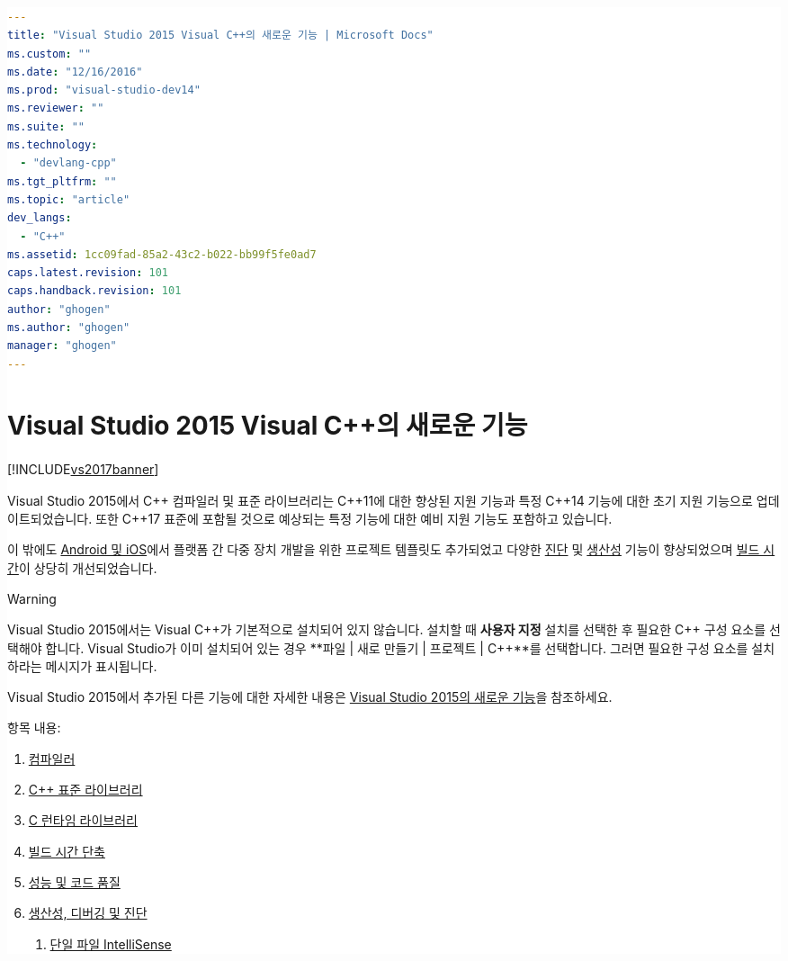 ```yaml
---
title: "Visual Studio 2015 Visual C++의 새로운 기능 | Microsoft Docs"
ms.custom: ""
ms.date: "12/16/2016"
ms.prod: "visual-studio-dev14"
ms.reviewer: ""
ms.suite: ""
ms.technology: 
  - "devlang-cpp"
ms.tgt_pltfrm: ""
ms.topic: "article"
dev_langs: 
  - "C++"
ms.assetid: 1cc09fad-85a2-43c2-b022-bb99f5fe0ad7
caps.latest.revision: 101
caps.handback.revision: 101
author: "ghogen"
ms.author: "ghogen"
manager: "ghogen"
---
```

# Visual Studio 2015 Visual C++의 새로운 기능
[!INCLUDE[vs2017banner](../assembler/inline/includes/vs2017banner.md)]

Visual Studio 2015에서 C\+\+ 컴파일러 및 표준 라이브러리는 C\+\+11에 대한 향상된 지원 기능과 특정 C\+\+14 기능에 대한 초기 지원 기능으로 업데이트되었습니다.  또한 C\+\+17 표준에 포함될 것으로 예상되는 특정 기능에 대한 예비 지원 기능도 포함하고 있습니다.  
  
 이 밖에도 [Android 및 iOS](../Topic/Visual%20C++%20for%20Cross-Platform%20Mobile%20Development.md)에서 플랫폼 간 다중 장치 개발을 위한 프로젝트 템플릿도 추가되었고 다양한 [진단](#BK_Diagnostics) 및 [생산성](#BK_IDE) 기능이 향상되었으며 [빌드 시간](#BK_FasterBuildTimes)이 상당히 개선되었습니다.  
  
> [!WARNING]
>  Visual Studio 2015에서는 Visual C\+\+가 기본적으로 설치되어 있지 않습니다.  설치할 때 **사용자 지정** 설치를 선택한 후 필요한 C\+\+ 구성 요소를 선택해야 합니다.  Visual Studio가 이미 설치되어 있는 경우 **파일 &#124; 새로 만들기 &#124; 프로젝트 &#124; C\+\+**를 선택합니다. 그러면 필요한 구성 요소를 설치하라는 메시지가 표시됩니다.  
  
 Visual Studio 2015에서 추가된 다른 기능에 대한 자세한 내용은 [Visual Studio 2015의 새로운 기능](../Topic/What's%20New%20in%20Visual%20Studio%202015.md)을 참조하세요.  
  
 항목 내용:  
  
1.  [컴파일러](#BK_Compiler)  
  
2.  [C++ 표준 라이브러리](#BK_CppStdLib)  
  
3.  [C 런타임 라이브러리](#BK_CRT)  
  
4.  [빌드 시간 단축](#BK_FasterBuildTimes)  
  
5.  [성능 및 코드 품질](#BK_PerfCodeQuality)  
  
6.  [생산성, 디버깅 및 진단](#BK_IDE)  
  
    1.  [단일 파일 IntelliSense](#BK_SingleFileIntelliSense)  
  